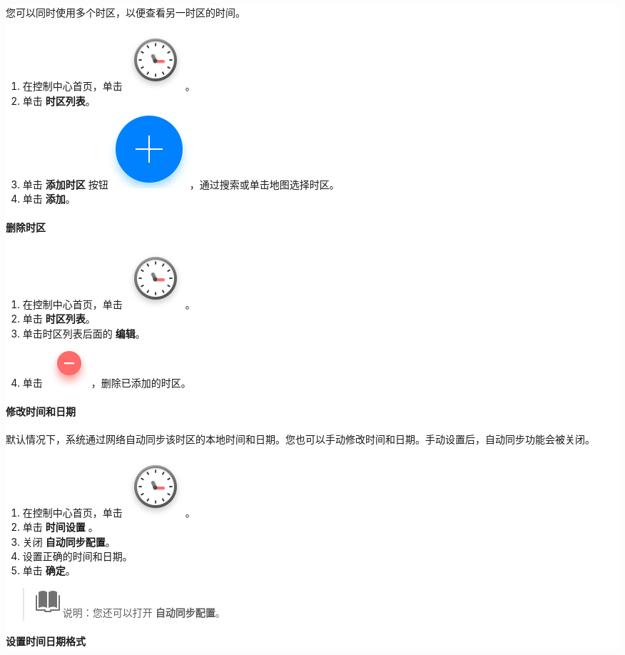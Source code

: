 您可以同时使用多个时区，以便查看另一时区的时间。

1. 在控制中心首页，单击 ![time](icon/time.svg)。
2. 单击 **时区列表**。
3. 单击 **添加时区** 按钮![add](icon/add.svg)，通过搜索或单击地图选择时区。
4. 单击 **添加**。

#### 删除时区

1. 在控制中心首页，单击 ![time](icon/time.svg)。
2. 单击 **时区列表**。
3. 单击时区列表后面的 **编辑**。
4. 单击 ![delete](icon/delete.svg)，删除已添加的时区。

#### 修改时间和日期
默认情况下，系统通过网络自动同步该时区的本地时间和日期。您也可以手动修改时间和日期。手动设置后，自动同步功能会被关闭。
1. 在控制中心首页，单击 ![time](icon/time.svg)。
2. 单击 **时间设置** 。
3. 关闭 **自动同步配置**。
4. 设置正确的时间和日期。
5. 单击 **确定**。

> ![notes](icon/notes.svg)说明：您还可以打开 **自动同步配置**。

#### 设置时间日期格式
